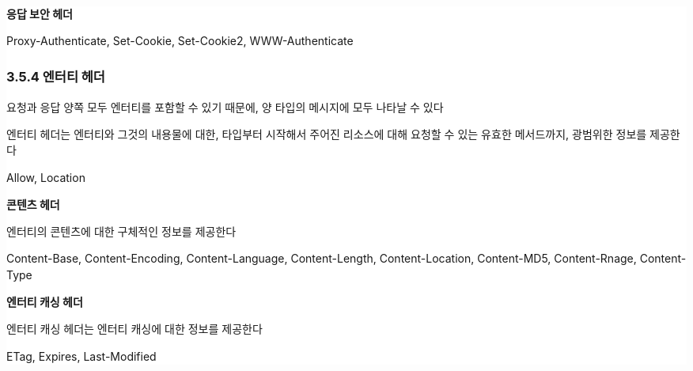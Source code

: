 **응답 보안 헤더**

Proxy-Authenticate, Set-Cookie, Set-Cookie2, WWW-Authenticate

### 3.5.4 엔터티 헤더

요청과 응답 양쪽 모두 엔터티를 포함할 수 있기 때문에, 양 타입의 메시지에 모두 나타날 수 있다

엔터티 헤더는 엔터티와 그것의 내용물에 대한, 타입부터 시작해서 주어진 리소스에 대해 요청할 수 있는 유효한 메서드까지, 광범위한 정보를 제공한다

Allow, Location

**콘텐츠 헤더**

엔터티의 콘텐츠에 대한 구체적인 정보를 제공한다

Content-Base, Content-Encoding, Content-Language, Content-Length, Content-Location, Content-MD5, Content-Rnage, Content-Type

**엔터티 캐싱 헤더**

엔터티 캐싱 헤더는 엔터티 캐싱에 대한 정보를 제공한다

ETag, Expires, Last-Modified
